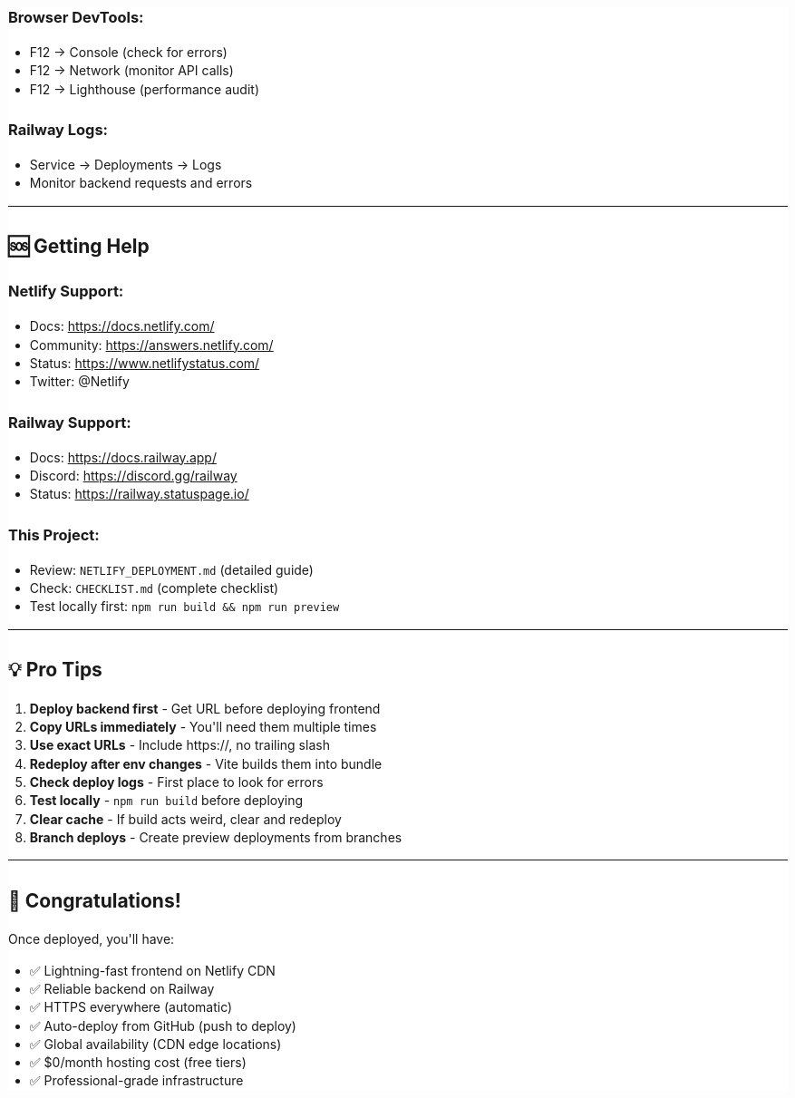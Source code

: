 ### Browser DevTools:
- F12 → Console (check for errors)
- F12 → Network (monitor API calls)
- F12 → Lighthouse (performance audit)

### Railway Logs:
- Service → Deployments → Logs
- Monitor backend requests and errors

---

## 🆘 Getting Help

### Netlify Support:
- Docs: https://docs.netlify.com/
- Community: https://answers.netlify.com/
- Status: https://www.netlifystatus.com/
- Twitter: @Netlify

### Railway Support:
- Docs: https://docs.railway.app/
- Discord: https://discord.gg/railway
- Status: https://railway.statuspage.io/

### This Project:
- Review: `NETLIFY_DEPLOYMENT.md` (detailed guide)
- Check: `CHECKLIST.md` (complete checklist)
- Test locally first: `npm run build && npm run preview`

---

## 💡 Pro Tips

1. **Deploy backend first** - Get URL before deploying frontend
2. **Copy URLs immediately** - You'll need them multiple times
3. **Use exact URLs** - Include https://, no trailing slash
4. **Redeploy after env changes** - Vite builds them into bundle
5. **Check deploy logs** - First place to look for errors
6. **Test locally** - `npm run build` before deploying
7. **Clear cache** - If build acts weird, clear and redeploy
8. **Branch deploys** - Create preview deployments from branches

---

## 🎉 Congratulations!

Once deployed, you'll have:

- ✅ Lightning-fast frontend on Netlify CDN
- ✅ Reliable backend on Railway
- ✅ HTTPS everywhere (automatic)
- ✅ Auto-deploy from GitHub (push to deploy)
- ✅ Global availability (CDN edge locations)
- ✅ $0/month hosting cost (free tiers)
- ✅ Professional-grade infrastructure
